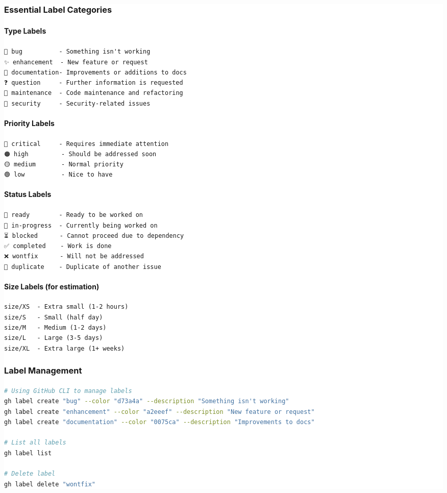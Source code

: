 ### Essential Label Categories

#### Type Labels
```
🐛 bug          - Something isn't working
✨ enhancement  - New feature or request
📝 documentation- Improvements or additions to docs
❓ question     - Further information is requested
🔧 maintenance  - Code maintenance and refactoring
🚨 security     - Security-related issues
```

#### Priority Labels
```
🔴 critical     - Requires immediate attention
🟠 high         - Should be addressed soon
🟡 medium       - Normal priority
🟢 low          - Nice to have
```

#### Status Labels
```
🏁 ready        - Ready to be worked on
🚧 in-progress  - Currently being worked on
⏳ blocked      - Cannot proceed due to dependency
✅ completed    - Work is done
❌ wontfix      - Will not be addressed
🔄 duplicate    - Duplicate of another issue
```

#### Size Labels (for estimation)
```
size/XS  - Extra small (1-2 hours)
size/S   - Small (half day)
size/M   - Medium (1-2 days)
size/L   - Large (3-5 days)
size/XL  - Extra large (1+ weeks)
```

### Label Management

```bash
# Using GitHub CLI to manage labels
gh label create "bug" --color "d73a4a" --description "Something isn't working"
gh label create "enhancement" --color "a2eeef" --description "New feature or request"
gh label create "documentation" --color "0075ca" --description "Improvements to docs"

# List all labels
gh label list

# Delete label
gh label delete "wontfix"
```

